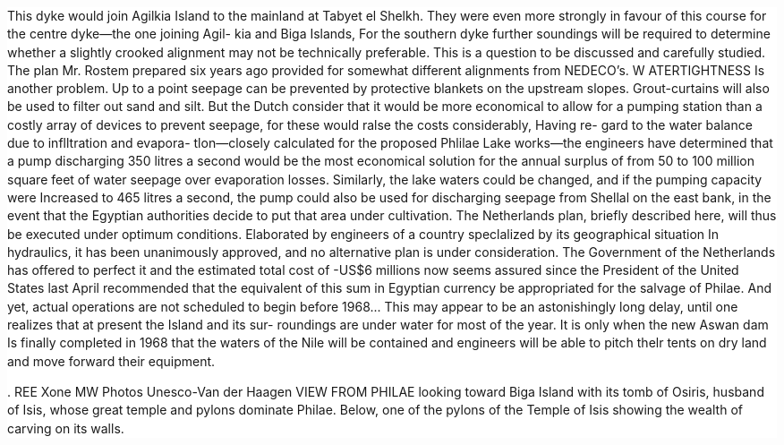 This dyke would join Agilkia Island to the mainland at 
Tabyet el Shelkh. They were even more strongly in favour 
of this course for the centre dyke—the one joining Agil- 
kia and Biga Islands, For the southern dyke further 
soundings will be required to determine whether a slightly 
crooked alignment may not be technically preferable. 
This is a question to be discussed and carefully studied. 
The plan Mr. Rostem prepared six years ago provided for 
somewhat different alignments from NEDECO’s. 
W ATERTIGHTNESS Is another problem. Up to a 
point seepage can be prevented by protective 
blankets on the upstream slopes. Grout-curtains will also 
be used to filter out sand and silt. But the Dutch consider 
that it would be more economical to allow for a pumping 
station than a costly array of devices to prevent seepage, 
for these would ralse the costs considerably, Having re- 
gard to the water balance due to inflltration and evapora- 
tlon—closely calculated for the proposed Phlilae Lake 
works—the engineers have determined that a pump 
discharging 350 litres a second would be the most 
economical solution for the annual surplus of from 50 to 
100 million square feet of water seepage over evaporation 
losses. Similarly, the lake waters could be changed, and if 
the pumping capacity were Increased to 465 litres a second, 
the pump could also be used for discharging seepage from 
Shellal on the east bank, in the event that the Egyptian 
authorities decide to put that area under cultivation. 
The Netherlands plan, briefly described here, will thus 
be executed under optimum conditions. Elaborated by 
engineers of a country speclalized by its geographical 
situation In hydraulics, it has been unanimously approved, 
and no alternative plan is under consideration. The 
Government of the Netherlands has offered to perfect it 
and the estimated total cost of -US$6 millions now seems 
assured since the President of the United States last April 
recommended that the equivalent of this sum in Egyptian 
currency be appropriated for the salvage of Philae. And 
yet, actual operations are not scheduled to begin before 
1968... 
This may appear to be an astonishingly long delay, until 
one realizes that at present the Island and its sur- 
roundings are under water for most of the year. It is 
only when the new Aswan dam Is finally completed in 
1968 that the waters of the Nile will be contained and 
engineers will be able to pitch thelr tents on dry land 
and move forward their equipment. 
 
  
. 
REE Xone MW 
Photos Unesco-Van der Haagen 
VIEW FROM PHILAE looking toward Biga Island with its 
tomb of Osiris, husband of Isis, whose great temple and 
pylons dominate Philae. Below, one of the pylons of the 
Temple of Isis showing the wealth of carving on its walls. 
  